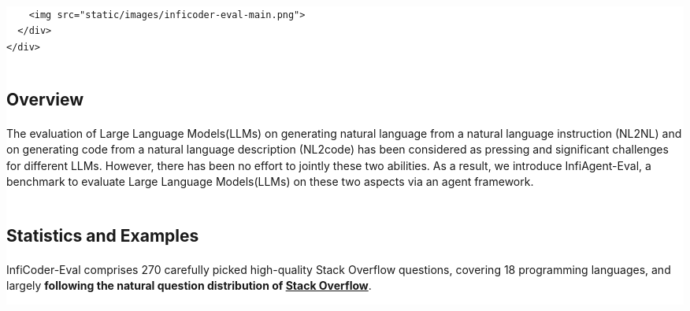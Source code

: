         <img src="static/images/inficoder-eval-main.png">
      </div>
    </div>
  </section>


  <section class="section">
    <div class="container is-max-desktop">
      <!-- Abstract. -->
      <div class="columns is-centered has-text-centered">
        <div class="column is-four-fifths">
          <h2 class="title is-3">Overview</h2>
          <div class="content has-text-justified">
            <p>
              The evaluation of Large Language Models(LLMs) on generating natural language from a natural language instruction (NL2NL) and on generating code from a natural language description (NL2code) has been considered as pressing and significant challenges for different LLMs. However, there has been no effort to jointly these two abilities. As a result, we introduce InfiAgent-Eval, a benchmark to evaluate Large Language Models(LLMs) on these two aspects via an agent framework. 
            </p>
          </div>
        </div>
      </div>
      <!--/ Abstract. -->
    </div>
  </section>


  <section class="section">
    <div class="container is-max-desktop">
      <!-- Example. -->
      <div class="columns is-centered has-text-centered">
        <div class="column is-four-fifths">
          <h2 class="title is-3">Statistics and Examples</h2>
          <div class="content has-text-justified">
            <p>
              InfiCoder-Eval comprises 270 carefully picked high-quality Stack Overflow questions, covering 18 programming languages, and largely <b>following the natural question distribution of <a href="https://stackoverflow.com/">Stack Overflow</a></b>.
            </p>
